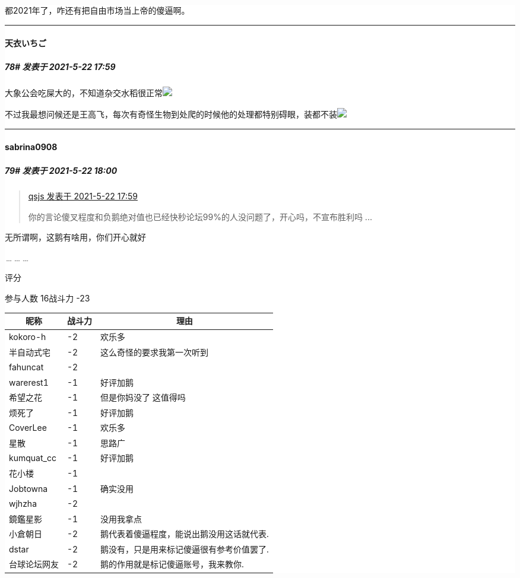 
都2021年了，咋还有把自由市场当上帝的傻逼啊。


*****

####  天衣いちご  
##### 78#       发表于 2021-5-22 17:59


大象公会吃屎大的，不知道杂交水稻很正常<img src="https://static.saraba1st.com/image/smiley/face2017/049.png" referrerpolicy="no-referrer">

不过我最想问候还是王高飞，每次有奇怪生物到处爬的时候他的处理都特别碍眼，装都不装<img src="https://static.saraba1st.com/image/smiley/face2017/049.png" referrerpolicy="no-referrer">


*****

####  sabrina0908  
##### 79#       发表于 2021-5-22 18:00


<blockquote><a href="httphttps://bbs.saraba1st.com/2b/forum.php?mod=redirect&amp;goto=findpost&amp;pid=51335790&amp;ptid=2005463" target="_blank">qsjs 发表于 2021-5-22 17:59</a>

你的言论傻叉程度和负鹅绝对值也已经快秒论坛99%的人没问题了，开心吗，不宣布胜利吗 ...</blockquote>
无所谓啊，这鹅有啥用，你们开心就好


﹍﹍﹍

评分


 参与人数 16战斗力 -23

|昵称|战斗力|理由|
|----|---|---|
| kokoro-h|-2|欢乐多|
| 半自动式宅|-2|这么奇怪的要求我第一次听到|
| fahuncat|-2||
| warerest1|-1|好评加鹅|
| 希望之花|-1|但是你妈没了 这值得吗|
| 烦死了|-1|好评加鹅|
| CoverLee|-1|欢乐多|
| 星散|-1|思路广|
| kumquat_cc|-1|好评加鹅|
| 花小楼|-1||
| Jobtowna|-1|确实没用|
| wjhzha|-2||
| 鏡鑑星影|-1|没用我拿点|
| 小倉朝日|-2|鹅代表着傻逼程度，能说出鹅没用这话就代表.|
| dstar|-2|鹅没有，只是用来标记傻逼很有参考价值罢了.|
| 台球论坛网友|-2|鹅的作用就是标记傻逼账号，我来教你.|
